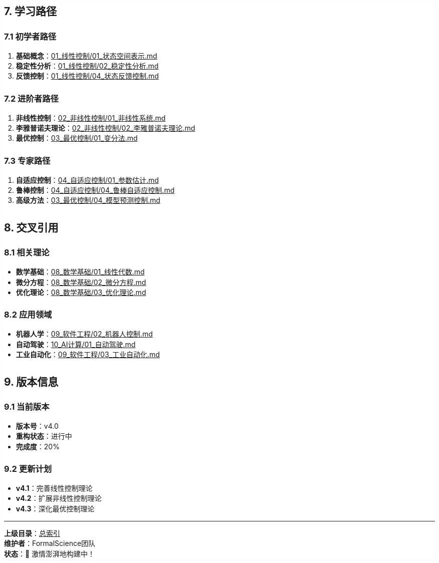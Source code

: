 ## 7. 学习路径

### 7.1 初学者路径

1. **基础概念**：[01_线性控制/01_状态空间表示.md](01_Linear_Control/01_State_Space_Representation.md)
2. **稳定性分析**：[01_线性控制/02_稳定性分析.md](01_Linear_Control/02_Stability_Analysis.md)
3. **反馈控制**：[01_线性控制/04_状态反馈控制.md](01_Linear_Control/04_State_Feedback_Control.md)

### 7.2 进阶者路径

1. **非线性控制**：[02_非线性控制/01_非线性系统.md](02_Nonlinear_Control/01_Nonlinear_Systems.md)
2. **李雅普诺夫理论**：[02_非线性控制/02_李雅普诺夫理论.md](02_Nonlinear_Control/02_Lyapunov_Theory.md)
3. **最优控制**：[03_最优控制/01_变分法.md](03_Optimal_Control/01_Variational_Calculus.md)

### 7.3 专家路径

1. **自适应控制**：[04_自适应控制/01_参数估计.md](04_Adaptive_Control/01_Parameter_Estimation.md)
2. **鲁棒控制**：[04_自适应控制/04_鲁棒自适应控制.md](04_Adaptive_Control/04_Robust_Adaptive_Control.md)
3. **高级方法**：[03_最优控制/04_模型预测控制.md](03_Optimal_Control/04_Model_Predictive_Control.md)

## 8. 交叉引用

### 8.1 相关理论

- **数学基础**：[08_数学基础/01_线性代数.md](../08_Mathematics/01_Linear_Algebra/00_Index.md)
- **微分方程**：[08_数学基础/02_微分方程.md](../08_Mathematics/02_Differential_Equations/00_Index.md)
- **优化理论**：[08_数学基础/03_优化理论.md](../08_Mathematics/03_Optimization_Theory/00_Index.md)

### 8.2 应用领域

- **机器人学**：[09_软件工程/02_机器人控制.md](../09_Software_Engineering/02_Robotics_Control/00_Index.md)
- **自动驾驶**：[10_AI计算/01_自动驾驶.md](../10_AI_Computing/01_Autonomous_Driving/00_Index.md)
- **工业自动化**：[09_软件工程/03_工业自动化.md](../09_Software_Engineering/03_Industrial_Automation/00_Index.md)

## 9. 版本信息

### 9.1 当前版本

- **版本号**：v4.0
- **重构状态**：进行中
- **完成度**：20%

### 9.2 更新计划

- **v4.1**：完善线性控制理论
- **v4.2**：扩展非线性控制理论
- **v4.3**：深化最优控制理论

---

**上级目录**：[总索引](../00_Master_Index/00_总索引-形式科学体系重构版.md)  
**维护者**：FormalScience团队  
**状态**：🚀 激情澎湃地构建中！
